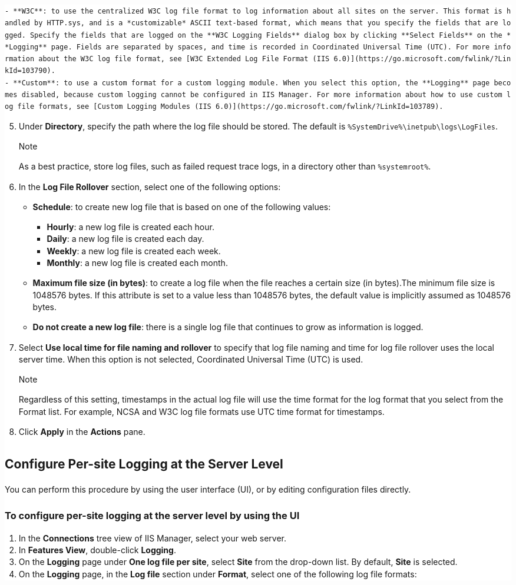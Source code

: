     - **W3C**: to use the centralized W3C log file format to log information about all sites on the server. This format is handled by HTTP.sys, and is a *customizable* ASCII text-based format, which means that you specify the fields that are logged. Specify the fields that are logged on the **W3C Logging Fields** dialog box by clicking **Select Fields** on the **Logging** page. Fields are separated by spaces, and time is recorded in Coordinated Universal Time (UTC). For more information about the W3C log file format, see [W3C Extended Log File Format (IIS 6.0)](https://go.microsoft.com/fwlink/?LinkId=103790).
    - **Custom**: to use a custom format for a custom logging module. When you select this option, the **Logging** page becomes disabled, because custom logging cannot be configured in IIS Manager. For more information about how to use custom log file formats, see [Custom Logging Modules (IIS 6.0)](https://go.microsoft.com/fwlink/?LinkId=103789).
5. Under **Directory**, specify the path where the log file should be stored. The default is `%SystemDrive%\inetpub\logs\LogFiles`.

   > [!NOTE]
   > As a best practice, store log files, such as failed request trace logs, in a directory other than `%systemroot%`.

6. In the **Log File Rollover** section, select one of the following options:

    - **Schedule**: to create new log file that is based on one of the following values:

        - **Hourly**: a new log file is created each hour.
        - **Daily**: a new log file is created each day.
        - **Weekly**: a new log file is created each week.
        - **Monthly**: a new log file is created each month.
    - **Maximum file size (in bytes)**: to create a log file when the file reaches a certain size (in bytes).The minimum file size is 1048576 bytes. If this attribute is set to a value less than 1048576 bytes, the default value is implicitly assumed as 1048576 bytes.
    - **Do not create a new log file**: there is a single log file that continues to grow as information is logged.
7. Select **Use local time for file naming and rollover** to specify that log file naming and time for log file rollover uses the local server time. When this option is not selected, Coordinated Universal Time (UTC) is used.

   > [!NOTE]
   > Regardless of this setting, timestamps in the actual log file will use the time format for the log format that you select from the Format list. For example, NCSA and W3C log file formats use UTC time format for timestamps.

8. Click **Apply** in the **Actions** pane.

## Configure Per-site Logging at the Server Level

You can perform this procedure by using the user interface (UI), or by editing configuration files directly.

### To configure per-site logging at the server level by using the UI

1. In the **Connections** tree view of IIS Manager, select your web server.
2. In **Features View**, double-click **Logging**.
3. On the **Logging** page under **One log file per site**, select **Site** from the drop-down list. By default, **Site** is selected.
4. On the **Logging** page, in the **Log file** section under **Format**, select one of the following log file formats:
